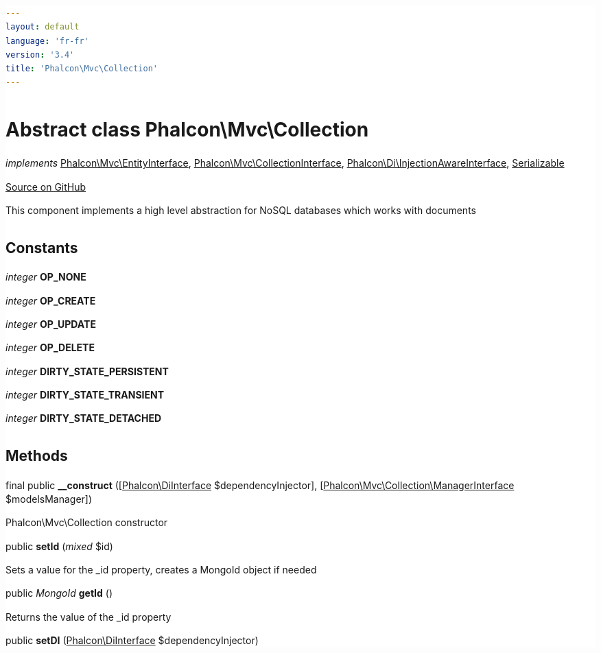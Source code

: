 ```yaml
---
layout: default
language: 'fr-fr'
version: '3.4'
title: 'Phalcon\Mvc\Collection'
---
```

# Abstract class **Phalcon\Mvc\Collection**

*implements* [Phalcon\Mvc\EntityInterface](/3.4/en/api/Phalcon_Mvc_EntityInterface), [Phalcon\Mvc\CollectionInterface](/3.4/en/api/Phalcon_Mvc_CollectionInterface), [Phalcon\Di\InjectionAwareInterface](/3.4/en/api/Phalcon_Di), [Serializable](https://php.net/manual/en/class.serializable.php)

<a href="https://github.com/phalcon/cphalcon/tree/v3.4.0/phalcon/mvc/collection.zep" class="btn btn-default btn-sm">Source on GitHub</a>

This component implements a high level abstraction for NoSQL databases which
works with documents


## Constants
*integer* **OP_NONE**

*integer* **OP_CREATE**

*integer* **OP_UPDATE**

*integer* **OP_DELETE**

*integer* **DIRTY_STATE_PERSISTENT**

*integer* **DIRTY_STATE_TRANSIENT**

*integer* **DIRTY_STATE_DETACHED**

## Methods
final public  **__construct** ([[Phalcon\DiInterface](/3.4/en/api/Phalcon_Di) $dependencyInjector], [[Phalcon\Mvc\Collection\ManagerInterface](/3.4/en/api/Phalcon_Mvc_Collection_ManagerInterface) $modelsManager])

Phalcon\Mvc\Collection constructor



public  **setId** (*mixed* $id)

Sets a value for the _id property, creates a MongoId object if needed



public *MongoId* **getId** ()

Returns the value of the _id property



public  **setDI** ([Phalcon\DiInterface](/3.4/en/api/Phalcon_Di) $dependencyInjector)
